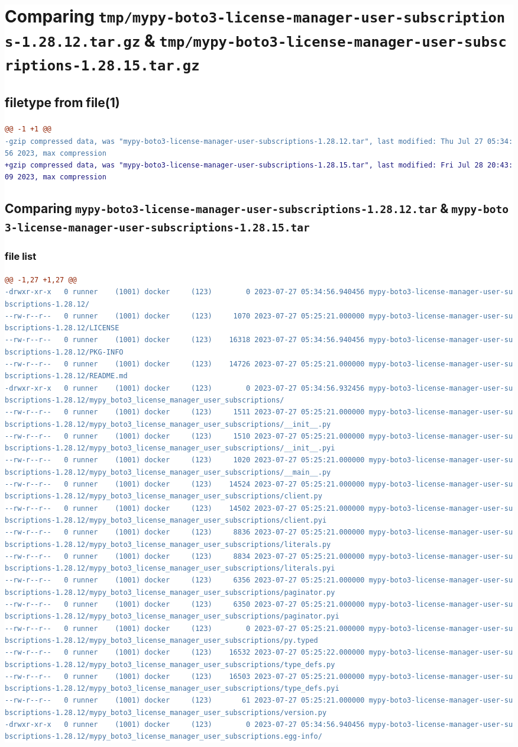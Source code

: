 # Comparing `tmp/mypy-boto3-license-manager-user-subscriptions-1.28.12.tar.gz` & `tmp/mypy-boto3-license-manager-user-subscriptions-1.28.15.tar.gz`

## filetype from file(1)

```diff
@@ -1 +1 @@
-gzip compressed data, was "mypy-boto3-license-manager-user-subscriptions-1.28.12.tar", last modified: Thu Jul 27 05:34:56 2023, max compression
+gzip compressed data, was "mypy-boto3-license-manager-user-subscriptions-1.28.15.tar", last modified: Fri Jul 28 20:43:09 2023, max compression
```

## Comparing `mypy-boto3-license-manager-user-subscriptions-1.28.12.tar` & `mypy-boto3-license-manager-user-subscriptions-1.28.15.tar`

### file list

```diff
@@ -1,27 +1,27 @@
-drwxr-xr-x   0 runner    (1001) docker     (123)        0 2023-07-27 05:34:56.940456 mypy-boto3-license-manager-user-subscriptions-1.28.12/
--rw-r--r--   0 runner    (1001) docker     (123)     1070 2023-07-27 05:25:21.000000 mypy-boto3-license-manager-user-subscriptions-1.28.12/LICENSE
--rw-r--r--   0 runner    (1001) docker     (123)    16318 2023-07-27 05:34:56.940456 mypy-boto3-license-manager-user-subscriptions-1.28.12/PKG-INFO
--rw-r--r--   0 runner    (1001) docker     (123)    14726 2023-07-27 05:25:21.000000 mypy-boto3-license-manager-user-subscriptions-1.28.12/README.md
-drwxr-xr-x   0 runner    (1001) docker     (123)        0 2023-07-27 05:34:56.932456 mypy-boto3-license-manager-user-subscriptions-1.28.12/mypy_boto3_license_manager_user_subscriptions/
--rw-r--r--   0 runner    (1001) docker     (123)     1511 2023-07-27 05:25:21.000000 mypy-boto3-license-manager-user-subscriptions-1.28.12/mypy_boto3_license_manager_user_subscriptions/__init__.py
--rw-r--r--   0 runner    (1001) docker     (123)     1510 2023-07-27 05:25:21.000000 mypy-boto3-license-manager-user-subscriptions-1.28.12/mypy_boto3_license_manager_user_subscriptions/__init__.pyi
--rw-r--r--   0 runner    (1001) docker     (123)     1020 2023-07-27 05:25:21.000000 mypy-boto3-license-manager-user-subscriptions-1.28.12/mypy_boto3_license_manager_user_subscriptions/__main__.py
--rw-r--r--   0 runner    (1001) docker     (123)    14524 2023-07-27 05:25:21.000000 mypy-boto3-license-manager-user-subscriptions-1.28.12/mypy_boto3_license_manager_user_subscriptions/client.py
--rw-r--r--   0 runner    (1001) docker     (123)    14502 2023-07-27 05:25:21.000000 mypy-boto3-license-manager-user-subscriptions-1.28.12/mypy_boto3_license_manager_user_subscriptions/client.pyi
--rw-r--r--   0 runner    (1001) docker     (123)     8836 2023-07-27 05:25:21.000000 mypy-boto3-license-manager-user-subscriptions-1.28.12/mypy_boto3_license_manager_user_subscriptions/literals.py
--rw-r--r--   0 runner    (1001) docker     (123)     8834 2023-07-27 05:25:21.000000 mypy-boto3-license-manager-user-subscriptions-1.28.12/mypy_boto3_license_manager_user_subscriptions/literals.pyi
--rw-r--r--   0 runner    (1001) docker     (123)     6356 2023-07-27 05:25:21.000000 mypy-boto3-license-manager-user-subscriptions-1.28.12/mypy_boto3_license_manager_user_subscriptions/paginator.py
--rw-r--r--   0 runner    (1001) docker     (123)     6350 2023-07-27 05:25:21.000000 mypy-boto3-license-manager-user-subscriptions-1.28.12/mypy_boto3_license_manager_user_subscriptions/paginator.pyi
--rw-r--r--   0 runner    (1001) docker     (123)        0 2023-07-27 05:25:21.000000 mypy-boto3-license-manager-user-subscriptions-1.28.12/mypy_boto3_license_manager_user_subscriptions/py.typed
--rw-r--r--   0 runner    (1001) docker     (123)    16532 2023-07-27 05:25:22.000000 mypy-boto3-license-manager-user-subscriptions-1.28.12/mypy_boto3_license_manager_user_subscriptions/type_defs.py
--rw-r--r--   0 runner    (1001) docker     (123)    16503 2023-07-27 05:25:21.000000 mypy-boto3-license-manager-user-subscriptions-1.28.12/mypy_boto3_license_manager_user_subscriptions/type_defs.pyi
--rw-r--r--   0 runner    (1001) docker     (123)       61 2023-07-27 05:25:21.000000 mypy-boto3-license-manager-user-subscriptions-1.28.12/mypy_boto3_license_manager_user_subscriptions/version.py
-drwxr-xr-x   0 runner    (1001) docker     (123)        0 2023-07-27 05:34:56.940456 mypy-boto3-license-manager-user-subscriptions-1.28.12/mypy_boto3_license_manager_user_subscriptions.egg-info/
```